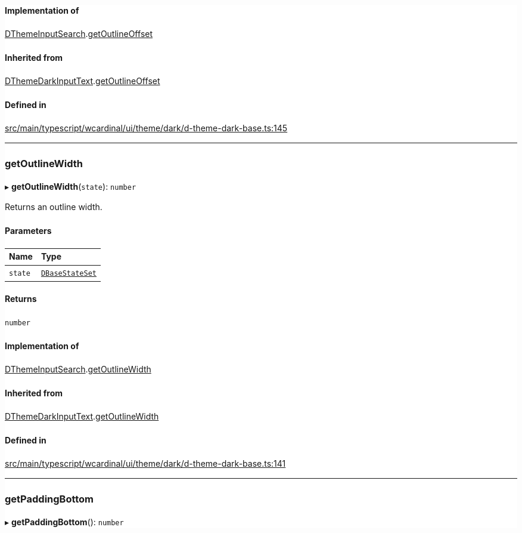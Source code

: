 #### Implementation of

[DThemeInputSearch](../interfaces/DThemeInputSearch.md).[getOutlineOffset](../interfaces/DThemeInputSearch.md#getoutlineoffset)

#### Inherited from

[DThemeDarkInputText](DThemeDarkInputText.md).[getOutlineOffset](DThemeDarkInputText.md#getoutlineoffset)

#### Defined in

[src/main/typescript/wcardinal/ui/theme/dark/d-theme-dark-base.ts:145](https://github.com/winter-cardinal/winter-cardinal-ui/blob/v0.179.0/src/main/typescript/wcardinal/ui/theme/dark/d-theme-dark-base.ts#L145)

___

### getOutlineWidth

▸ **getOutlineWidth**(`state`): `number`

Returns an outline width.

#### Parameters

| Name | Type |
| :------ | :------ |
| `state` | [`DBaseStateSet`](../interfaces/DBaseStateSet.md) |

#### Returns

`number`

#### Implementation of

[DThemeInputSearch](../interfaces/DThemeInputSearch.md).[getOutlineWidth](../interfaces/DThemeInputSearch.md#getoutlinewidth)

#### Inherited from

[DThemeDarkInputText](DThemeDarkInputText.md).[getOutlineWidth](DThemeDarkInputText.md#getoutlinewidth)

#### Defined in

[src/main/typescript/wcardinal/ui/theme/dark/d-theme-dark-base.ts:141](https://github.com/winter-cardinal/winter-cardinal-ui/blob/v0.179.0/src/main/typescript/wcardinal/ui/theme/dark/d-theme-dark-base.ts#L141)

___

### getPaddingBottom

▸ **getPaddingBottom**(): `number`
